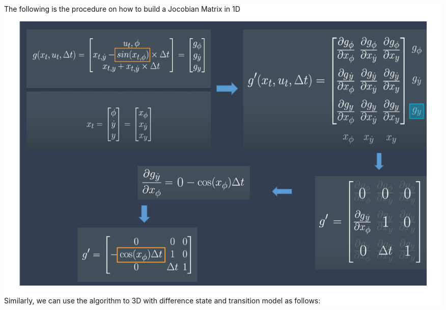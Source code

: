 </p> 


The following is the procedure on how to build a Jocobian Matrix in 1D
<p align="center">
<img src="images/predict2.png" width="800"/>
</p> 

<p></p>

Similarly, we can use the algorithm to 3D with difference state and transition model as follows:  

<p align="center">